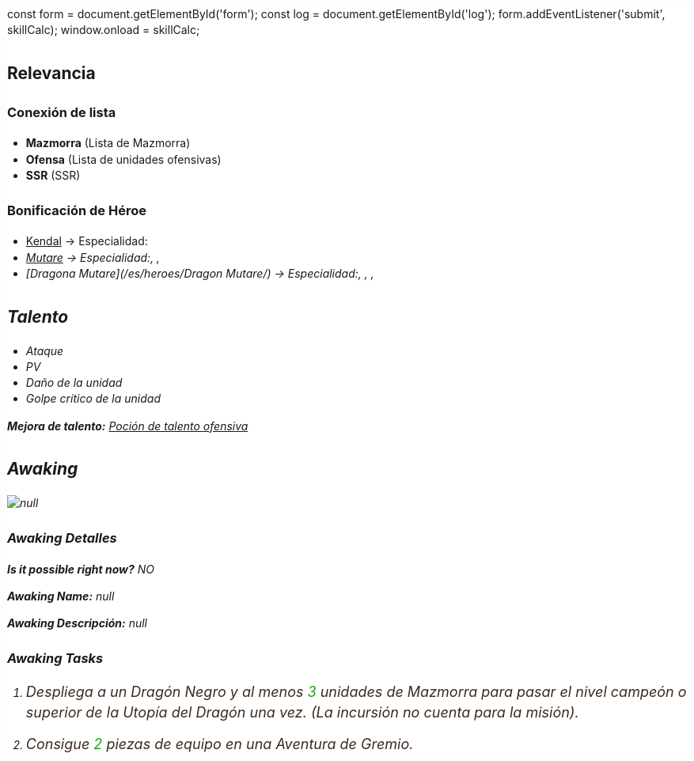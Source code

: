   const form = document.getElementById('form');
  const log = document.getElementById('log');
  form.addEventListener('submit', skillCalc);
  window.onload = skillCalc;
  </script>
## Relevancia
### Conexión de lista

* **Mazmorra**  (Lista de Mazmorra)
* **Ofensa**  (Lista de unidades ofensivas)
* **SSR**  (SSR)

### Bonificación de Héroe
* [Kendal](/es/heroes/Kendal/)  ->   Especialidad:<i class="fas fa-star"/><i class="fas fa-star"/><i class="fas fa-star"/> 
* [Mutare](/es/heroes/Mutare/)  ->   Especialidad:<i class="fas fa-star"/>, <i class="fas fa-star"/><i class="fas fa-star"/>, <i class="fas fa-star"/><i class="fas fa-star"/><i class="fas fa-star"/> 
* [Dragona Mutare](/es/heroes/Dragon Mutare/)  ->   Especialidad:<i class="fas fa-star"/>, <i class="fas fa-star"/><i class="fas fa-star"/>, <i class="fas fa-star"/><i class="fas fa-star"/><i class="fas fa-star"/>, <i class="fas fa-star"/><i class="fas fa-star"/><i class="fas fa-star"/><i class="fas fa-star"/> 

## Talento

* Ataque
* PV
* Daño de la unidad
* Golpe crítico de la unidad

 **Mejora de talento:** [Poción de talento ofensiva](/ItemsES/con_786/)


## Awaking

  ![null](/images/u/tia_heilong.jpg)

### Awaking Detalles
 **Is it possible right now?** NO

 **Awaking Name:** null

 **Awaking Descripción:** null

### Awaking Tasks
 1. <span style="color: #3c2a1e;font-size:18px">Despliega a un Dragón Negro y al menos </span><span style="color: #1ca216;font-size:18px">3</span><span style="color: #3c2a1e;font-size:18px"> unidades de Mazmorra para pasar el nivel campeón o superior de la Utopía del Dragón una vez. (La incursión no cuenta para la misión).</span>

 2. <span style="color: #3c2a1e;font-size:18px">Consigue </span><span style="color: #1ca216;font-size:18px">2</span><span style="color: #3c2a1e;font-size:18px"> piezas de equipo en una Aventura de Gremio.</span>
